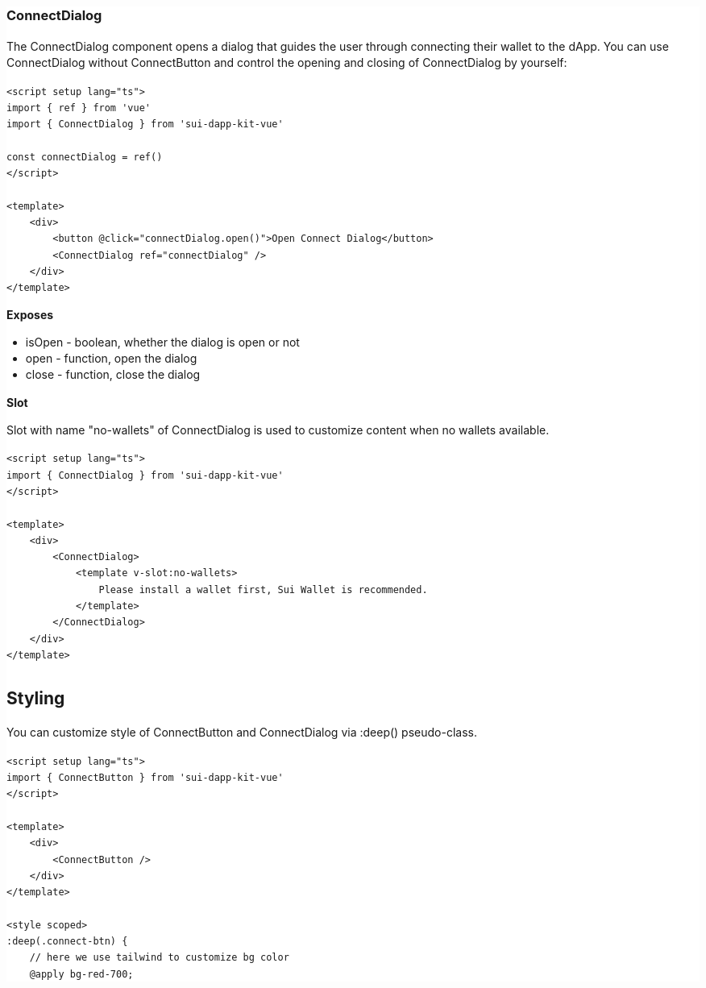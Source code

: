 ### ConnectDialog

The ConnectDialog component opens a dialog that guides the user through connecting their wallet to the dApp. You can use ConnectDialog without ConnectButton and control the opening and closing of ConnectDialog by yourself:

```vue
<script setup lang="ts">
import { ref } from 'vue'
import { ConnectDialog } from 'sui-dapp-kit-vue'

const connectDialog = ref()
</script>

<template>
    <div>
        <button @click="connectDialog.open()">Open Connect Dialog</button>
        <ConnectDialog ref="connectDialog" />
    </div>
</template>
```

**Exposes**
* isOpen - boolean, whether the dialog is open or not 
* open - function, open the dialog
* close - function, close the dialog

**Slot**

Slot with name "no-wallets" of ConnectDialog is used to customize content when no wallets available.

```vue
<script setup lang="ts">
import { ConnectDialog } from 'sui-dapp-kit-vue'
</script>

<template>
    <div>
        <ConnectDialog>
            <template v-slot:no-wallets>
                Please install a wallet first, Sui Wallet is recommended.
            </template>
        </ConnectDialog>
    </div>
</template>
```

## Styling
You can customize style of ConnectButton and ConnectDialog via :deep() pseudo-class.

```vue
<script setup lang="ts">
import { ConnectButton } from 'sui-dapp-kit-vue'
</script>

<template>
    <div>
        <ConnectButton />
    </div>
</template>

<style scoped>
:deep(.connect-btn) {
    // here we use tailwind to customize bg color
    @apply bg-red-700;
```